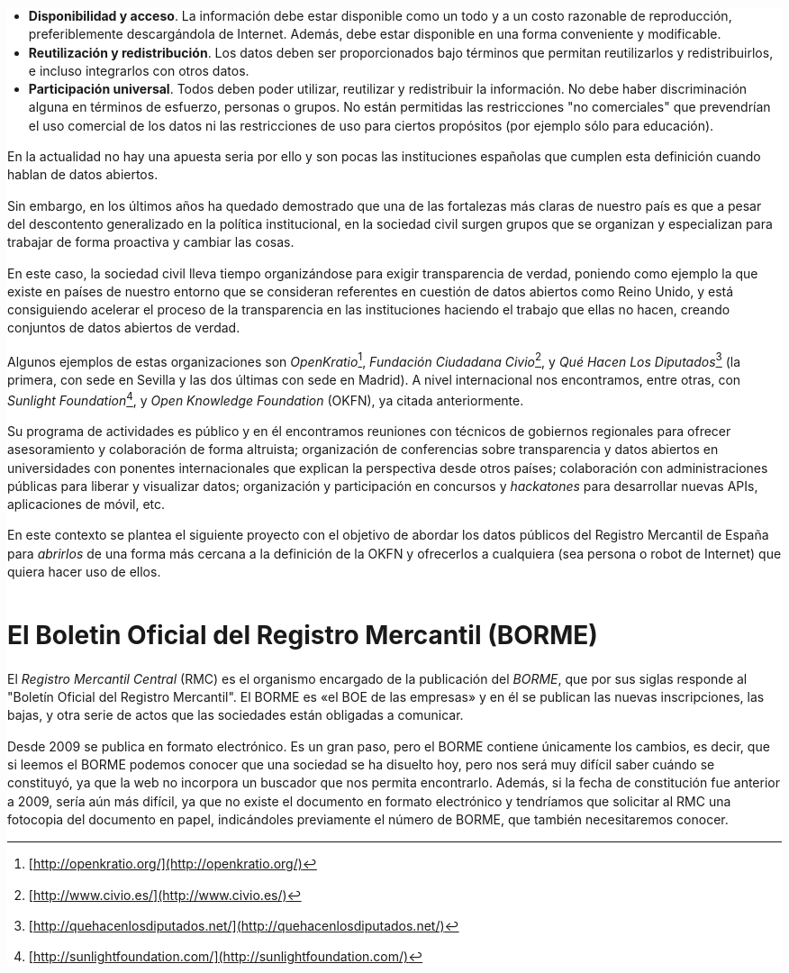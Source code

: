 - **Disponibilidad y acceso**. La información debe estar disponible como un todo y a un costo razonable de reproducción, preferiblemente descargándola de Internet. Además, debe estar disponible en una forma conveniente y modificable.
- **Reutilización y redistribución**. Los datos deben ser proporcionados bajo términos que permitan reutilizarlos y redistribuirlos, e incluso integrarlos con otros datos.
- **Participación universal**. Todos deben poder utilizar, reutilizar y redistribuir la información. No debe haber discriminación alguna en términos de esfuerzo, personas o grupos. No están permitidas las restricciones "no comerciales" que prevendrían el uso comercial de los datos ni las restricciones de uso para ciertos propósitos (por ejemplo sólo para educación).

En la actualidad no hay una apuesta seria por ello y son pocas las instituciones españolas que cumplen esta definición cuando hablan de datos abiertos.

Sin embargo, en los últimos años ha quedado demostrado que una de las fortalezas más claras de nuestro país es que a pesar del descontento generalizado en la política institucional, en la sociedad civil surgen grupos que se organizan y especializan para trabajar de forma proactiva y cambiar las cosas.

En este caso, la sociedad civil lleva tiempo organizándose para exigir transparencia de verdad, poniendo como ejemplo la que existe en países de nuestro entorno que se consideran referentes en cuestión de datos abiertos como Reino Unido, y está consiguiendo acelerar el proceso de la transparencia en las instituciones haciendo el trabajo que ellas no hacen, creando conjuntos de datos abiertos de verdad.

Algunos ejemplos de estas organizaciones son *OpenKratio*[^6], *Fundación Ciudadana Civio*[^7], y *Qué Hacen Los Diputados*[^8] (la primera, con sede en Sevilla y las dos últimas con sede en Madrid). A nivel internacional nos encontramos, entre otras, con *Sunlight Foundation*[^9], y *Open Knowledge Foundation* (OKFN), ya citada anteriormente.

Su programa de actividades es público y en él encontramos reuniones con técnicos de gobiernos regionales para ofrecer asesoramiento y colaboración de forma altruista; organización de conferencias sobre transparencia y datos abiertos en universidades con ponentes internacionales que explican la perspectiva desde otros países; colaboración con administraciones públicas para liberar y visualizar datos; organización y participación en concursos y _hackatones_ para desarrollar nuevas APIs, aplicaciones de móvil, etc.

En este contexto se plantea el siguiente proyecto con el objetivo de abordar los datos públicos del Registro Mercantil de España para *abrirlos* de una forma más cercana a la definición de la OKFN y ofrecerlos a cualquiera (sea persona o robot de Internet) que quiera hacer uso de ellos.

# El Boletin Oficial del Registro Mercantil (BORME)

El _Registro Mercantil Central_ (RMC) es el organismo encargado de la publicación del _BORME_, que por sus siglas responde al "Boletín Oficial del Registro Mercantil". El BORME es «el BOE de las empresas» y en él se publican las nuevas inscripciones, las bajas, y otra serie de actos que las sociedades están obligadas a comunicar.

Desde 2009 se publica en formato electrónico. Es un gran paso, pero el BORME contiene únicamente los cambios, es decir, que si leemos el BORME podemos conocer que una sociedad se ha disuelto hoy, pero nos será muy difícil saber cuándo se constituyó, ya que la web no incorpora un buscador que nos permita encontrarlo. Además, si la fecha de constitución fue anterior a 2009, sería aún más difícil, ya que no existe el documento en formato electrónico y tendríamos que solicitar al RMC una fotocopia del documento en papel, indicándoles previamente el número de BORME, que también necesitaremos conocer.


[^1]: The New Ambiguity of "Open Government", 2012: http://papers.ssrn.com/sol3/papers.cfm?abstract\_id=2012489
[^2]: [http://www.20minutos.es/noticia/1991399/0/ley-de-transparencia/actitudes-politicas/congreso/](http://www.20minutos.es/noticia/1991399/0/ley-de-transparencia/actitudes-politicas/congreso/)
[^3]: [https://okfn.org/](https://okfn.org/)
[^4]: [http://opendatahandbook.org/en/what-is-open-data/](http://opendatahandbook.org/en/what-is-open-data/)
[^5]: Definición completa de "Abierto": [http://opendefinition.org/od/](http://opendefinition.org/od/)
[^6]: [http://openkratio.org/](http://openkratio.org/)
[^7]: [http://www.civio.es/](http://www.civio.es/)
[^8]: [http://quehacenlosdiputados.net/](http://quehacenlosdiputados.net/)
[^9]: [http://sunlightfoundation.com/](http://sunlightfoundation.com/)
[^10]: [http://www.mjusticia.gob.es/cs/Satellite/es/1215197983369/Estructura\_P/1215198328530/Detalle.html](http://www.mjusticia.gob.es/cs/Satellite/es/1215197983369/Estructura_P/1215198328530/Detalle.html)
[^11]: [http://registries.opencorporates.com/jurisdiction/es](http://registries.opencorporates.com/jurisdiction/es)
[^12]: Zara España SA: [https://opencorporates.com/companies/es/15022510](https://opencorporates.com/companies/es/15022510)
[^13]: Google Inc.: [https://opencorporates.com/companies/us\_ca/C2474131](https://opencorporates.com/companies/us_ca/C2474131)